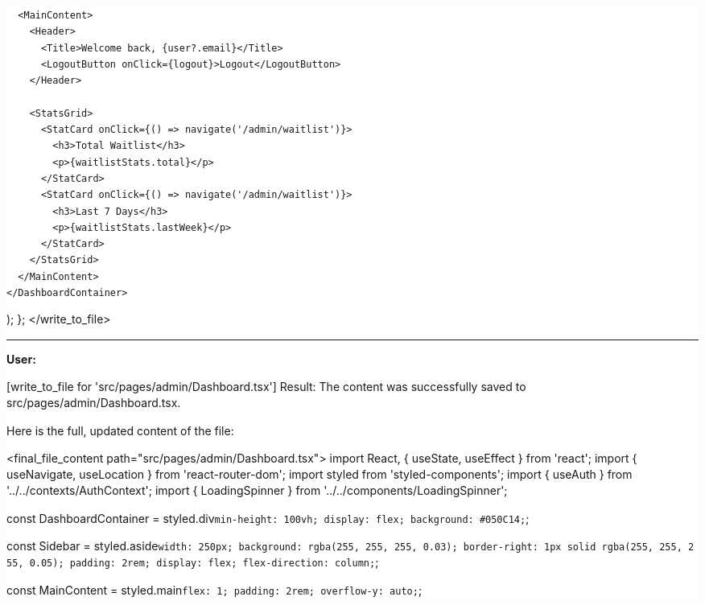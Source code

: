       <MainContent>
        <Header>
          <Title>Welcome back, {user?.email}</Title>
          <LogoutButton onClick={logout}>Logout</LogoutButton>
        </Header>

        <StatsGrid>
          <StatCard onClick={() => navigate('/admin/waitlist')}>
            <h3>Total Waitlist</h3>
            <p>{waitlistStats.total}</p>
          </StatCard>
          <StatCard onClick={() => navigate('/admin/waitlist')}>
            <h3>Last 7 Days</h3>
            <p>{waitlistStats.lastWeek}</p>
          </StatCard>
        </StatsGrid>
      </MainContent>
    </DashboardContainer>
  );
};
</content>
</write_to_file>

---

**User:**

[write_to_file for 'src/pages/admin/Dashboard.tsx'] Result:
The content was successfully saved to src/pages/admin/Dashboard.tsx.

Here is the full, updated content of the file:

<final_file_content path="src/pages/admin/Dashboard.tsx">
import React, { useState, useEffect } from 'react';
import { useNavigate, useLocation } from 'react-router-dom';
import styled from 'styled-components';
import { useAuth } from '../../contexts/AuthContext';
import { LoadingSpinner } from '../../components/LoadingSpinner';

const DashboardContainer = styled.div`
  min-height: 100vh;
  display: flex;
  background: #050C14;
`;

const Sidebar = styled.aside`
  width: 250px;
  background: rgba(255, 255, 255, 0.03);
  border-right: 1px solid rgba(255, 255, 255, 0.05);
  padding: 2rem;
  display: flex;
  flex-direction: column;
`;

const MainContent = styled.main`
  flex: 1;
  padding: 2rem;
  overflow-y: auto;
`;
